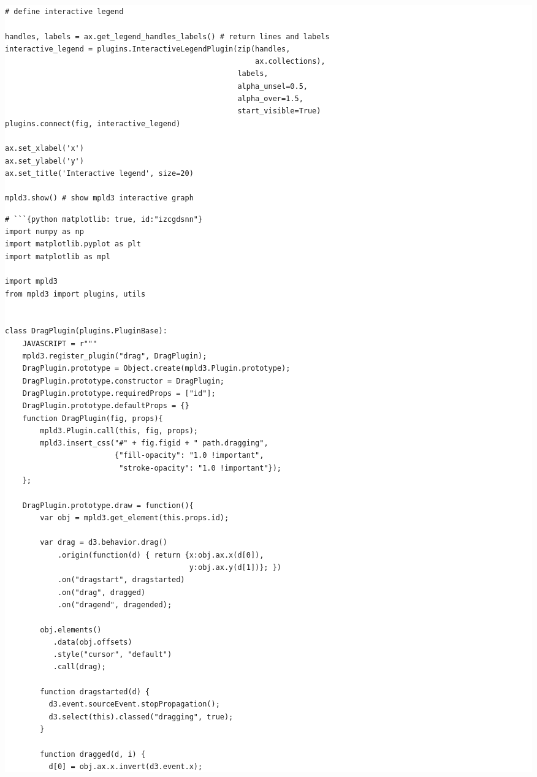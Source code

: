 ````{python matplotlib:true, id:"izcdmeop"}
# define interactive legend

handles, labels = ax.get_legend_handles_labels() # return lines and labels
interactive_legend = plugins.InteractiveLegendPlugin(zip(handles,
                                                         ax.collections),
                                                     labels,
                                                     alpha_unsel=0.5,
                                                     alpha_over=1.5,
                                                     start_visible=True)
plugins.connect(fig, interactive_legend)

ax.set_xlabel('x')
ax.set_ylabel('y')
ax.set_title('Interactive legend', size=20)

mpld3.show() # show mpld3 interactive graph
````

````{python matplotlib: true, id:"izcgdsnn"}
# ```{python matplotlib: true, id:"izcgdsnn"}
import numpy as np
import matplotlib.pyplot as plt
import matplotlib as mpl

import mpld3
from mpld3 import plugins, utils


class DragPlugin(plugins.PluginBase):
    JAVASCRIPT = r"""
    mpld3.register_plugin("drag", DragPlugin);
    DragPlugin.prototype = Object.create(mpld3.Plugin.prototype);
    DragPlugin.prototype.constructor = DragPlugin;
    DragPlugin.prototype.requiredProps = ["id"];
    DragPlugin.prototype.defaultProps = {}
    function DragPlugin(fig, props){
        mpld3.Plugin.call(this, fig, props);
        mpld3.insert_css("#" + fig.figid + " path.dragging",
                         {"fill-opacity": "1.0 !important",
                          "stroke-opacity": "1.0 !important"});
    };

    DragPlugin.prototype.draw = function(){
        var obj = mpld3.get_element(this.props.id);

        var drag = d3.behavior.drag()
            .origin(function(d) { return {x:obj.ax.x(d[0]),
                                          y:obj.ax.y(d[1])}; })
            .on("dragstart", dragstarted)
            .on("drag", dragged)
            .on("dragend", dragended);

        obj.elements()
           .data(obj.offsets)
           .style("cursor", "default")
           .call(drag);

        function dragstarted(d) {
          d3.event.sourceEvent.stopPropagation();
          d3.select(this).classed("dragging", true);
        }

        function dragged(d, i) {
          d[0] = obj.ax.x.invert(d3.event.x);
````
